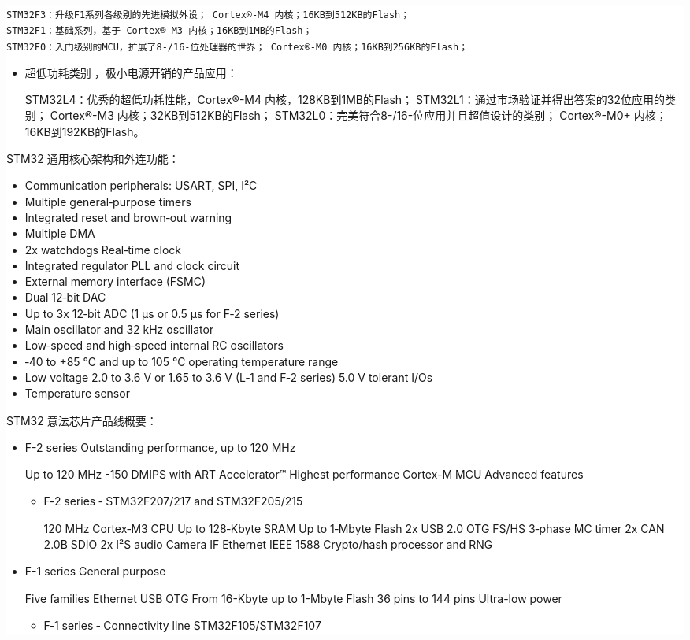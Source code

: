 	STM32F3：升级F1系列各级别的先进模拟外设； Cortex®-M4 内核；16KB到512KB的Flash；
	STM32F1：基础系列，基于 Cortex®-M3 内核；16KB到1MB的Flash；
	STM32F0：入门级别的MCU，扩展了8-/16-位处理器的世界； Cortex®-M0 内核；16KB到256KB的Flash；

- 超低功耗类别 ，极小电源开销的产品应用：

	STM32L4：优秀的超低功耗性能，Cortex®-M4 内核，128KB到1MB的Flash；
	STM32L1：通过市场验证并得出答案的32位应用的类别； Cortex®-M3 内核；32KB到512KB的Flash；
	STM32L0：完美符合8-/16-位应用并且超值设计的类别； Cortex®-M0+ 内核；16KB到192KB的Flash。

STM32 通用核心架构和外连功能：

- Communication peripherals: USART, SPI, I²C
- Multiple general‑purpose timers
- Integrated reset and brown‑out warning
- Multiple DMA
- 2x watchdogs Real‑time clock
- Integrated regulator PLL and clock circuit
- External memory interface (FSMC)
- Dual 12‑bit DAC
- Up to 3x 12‑bit ADC (1 µs or 0.5 µs for F‑2 series)
- Main oscillator and 32 kHz oscillator
- Low‑speed and high‑speed internal RC oscillators
- ‑40 to +85 °C and up to 105 °C operating temperature range
- Low voltage 2.0 to 3.6 V or 1.65 to 3.6 V (L‑1 and F‑2 series) 5.0 V tolerant I/Os
- Temperature sensor

STM32 意法芯片产品线概要：

- F-2 series Outstanding performance, up to 120 MHz

	Up to 120 MHz -150 DMIPS with ART Accelerator™
	Highest performance Cortex-M MCU
	Advanced features

	- F‑2 series ‑ STM32F207/217 and STM32F205/215

		120 MHz Cortex‑M3 CPU
		Up to 128‑Kbyte
		SRAM Up to 1‑Mbyte Flash
		2x USB 2.0 OTG FS/HS
		3‑phase MC timer
		2x CAN 2.0B
		SDIO 2x I²S audio Camera IF
		Ethernet IEEE 1588
		Crypto/hash processor and RNG

- F-1 series General purpose

	Five families
	Ethernet USB OTG
	From 16-Kbyte up to 1-Mbyte Flash
	36 pins to 144 pins
	Ultra-low power

	- F‑1 series ‑ Connectivity line STM32F105/STM32F107
